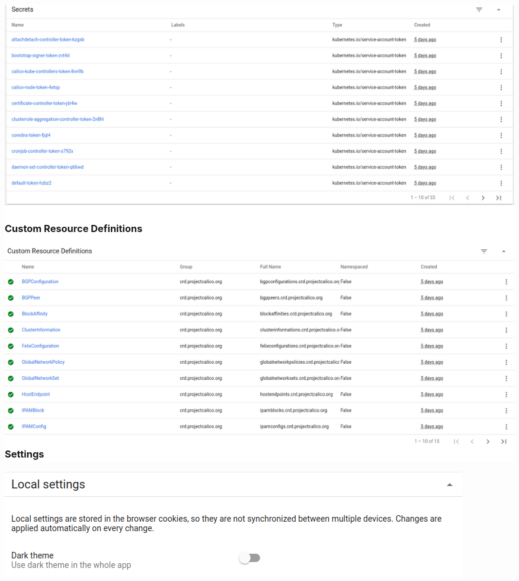<img src="images/kubernetes-dashboard-overview-secrets.png">



### Custom Resource Definitions

<img src="images/kubernetes-dashboard-custom_resource_definitions.png" align=left>

### Settings

<img src="images/kubernetes-dashboard-settings.png" align=left>
